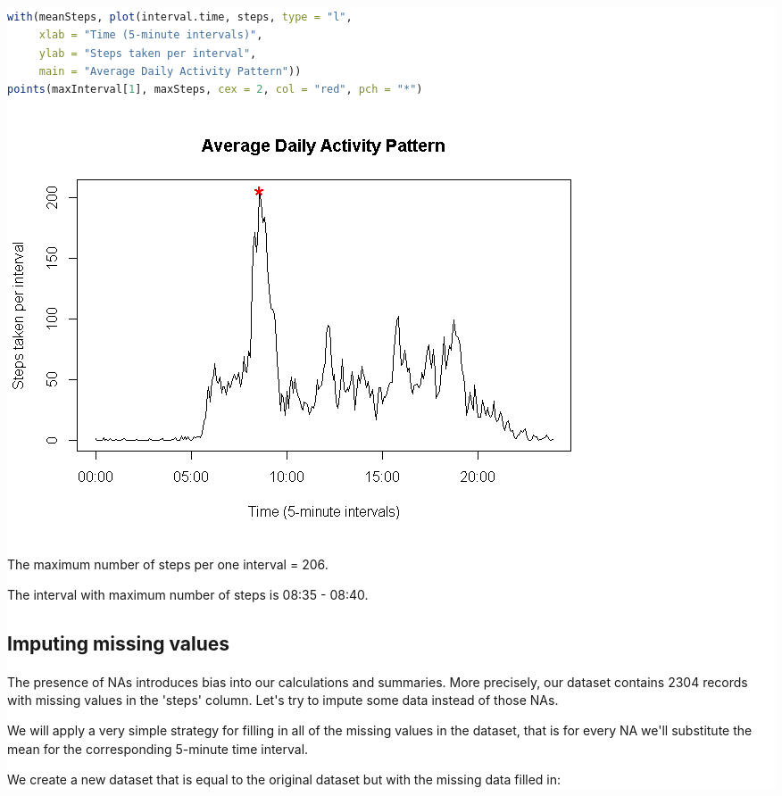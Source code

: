 
```r
with(meanSteps, plot(interval.time, steps, type = "l", 
     xlab = "Time (5-minute intervals)", 
     ylab = "Steps taken per interval",
     main = "Average Daily Activity Pattern"))
points(maxInterval[1], maxSteps, cex = 2, col = "red", pch = "*")
```

![](PA1_template_files/figure-html/patternPlot1-1.png)

The maximum number of steps per one interval = 
206.

The interval with maximum number of steps is 
08:35 - 08:40.


## Imputing missing values

The presence of NAs introduces bias into our calculations and summaries. 
More precisely, our dataset contains 2304 records 
with missing values in the 'steps' column. Let's try to impute some data 
instead of those NAs.

We will apply a very simple strategy for filling in all of the missing values
in the dataset, that is for every NA we'll substitute the mean for the 
corresponding 5-minute time interval.

We create a new dataset that is equal to the original dataset but with 
the missing data filled in:

